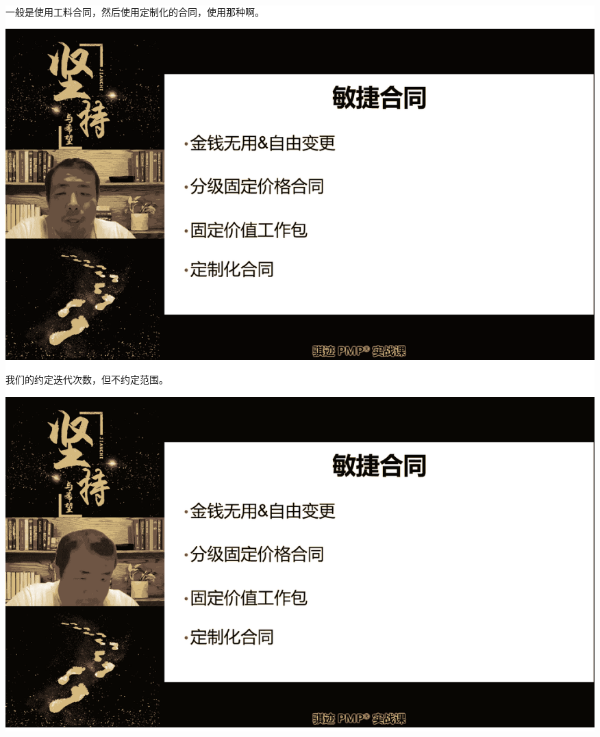 一般是使用工料合同，然后使用定制化的合同，使用那种啊。

![](img/c5fb020d643536812b2ebecff7224acf_149.png)

我们的约定迭代次数，但不约定范围。

![](img/c5fb020d643536812b2ebecff7224acf_151.png)
